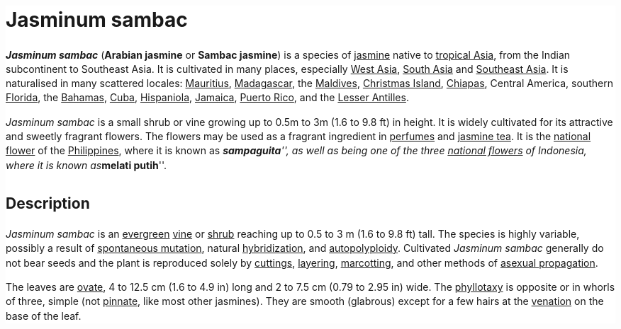 # Jasminum sambac

***Jasminum sambac*** (**Arabian jasmine** or **Sambac jasmine**)
is a species of [jasmine](jasmine "wikilink") native to [tropical
Asia](tropical_Asia "wikilink"), from the Indian subcontinent to
Southeast Asia. It is cultivated in many places, especially [West
Asia](West_Asia "wikilink"), [South Asia](South_Asia "wikilink") and
[Southeast Asia](Southeast_Asia "wikilink"). It is naturalised in many
scattered locales: [Mauritius](Mauritius "wikilink"),
[Madagascar](Madagascar "wikilink"), the
[Maldives](Maldives "wikilink"), [Christmas
Island](Christmas_Island "wikilink"), [Chiapas](Chiapas "wikilink"),
Central America, southern [Florida](Florida "wikilink"), the
[Bahamas](Bahamas "wikilink"), [Cuba](Cuba "wikilink"),
[Hispaniola](Hispaniola "wikilink"), [Jamaica](Jamaica "wikilink"),
[Puerto Rico](Puerto_Rico "wikilink"), and the [Lesser
Antilles](Lesser_Antilles "wikilink").

*Jasminum sambac* is a small shrub or vine growing up to 0.5m to 3m 
(1.6 to 9.8 ft) in height. It
is widely cultivated for its attractive and sweetly fragrant flowers.
The flowers may be used as a fragrant ingredient in
[perfumes](perfume "wikilink") and [jasmine
tea](jasmine_tea "wikilink"). It is the [national
flower](national_flower "wikilink") of the
[Philippines](Philippines "wikilink"), where it is known as
***sampaguita**'', as well as being one of the three [national
flowers](List_of_Indonesian_floral_emblems "wikilink") of Indonesia,
where it is known as***melati putih**''.

## Description

*Jasminum sambac* is an [evergreen](evergreen "wikilink")
[vine](vine "wikilink") or [shrub](shrub "wikilink") reaching up to
0.5 to 3 m (1.6 to 9.8 ft) 
tall. The species is highly variable, possibly a result of
[spontaneous mutation](spontaneous_mutation "wikilink"), natural
[hybridization](Hybrid_(biology) "wikilink"), and
[autopolyploidy](Polyploid "wikilink"). Cultivated *Jasminum sambac*
generally do not bear seeds and the plant is reproduced solely by
[cuttings](Cutting_(plant) "wikilink"), [layering](layering "wikilink"),
[marcotting](marcotting "wikilink"), and other methods of [asexual
propagation](asexual_propagation "wikilink").

The leaves are [ovate](ovate_(leaf) "wikilink"), 4 to 12.5 cm
(1.6 to 4.9 in) long and 2 to 7.5 cm (0.79 to 2.95 in) wide. The
[phyllotaxy](phyllotaxy "wikilink") is opposite or in whorls of three,
simple (not [pinnate](pinnate "wikilink"), like most other
jasmines). They are smooth (glabrous) except for a few hairs at the
[venation](Leaf "wikilink") on the base of the leaf.
